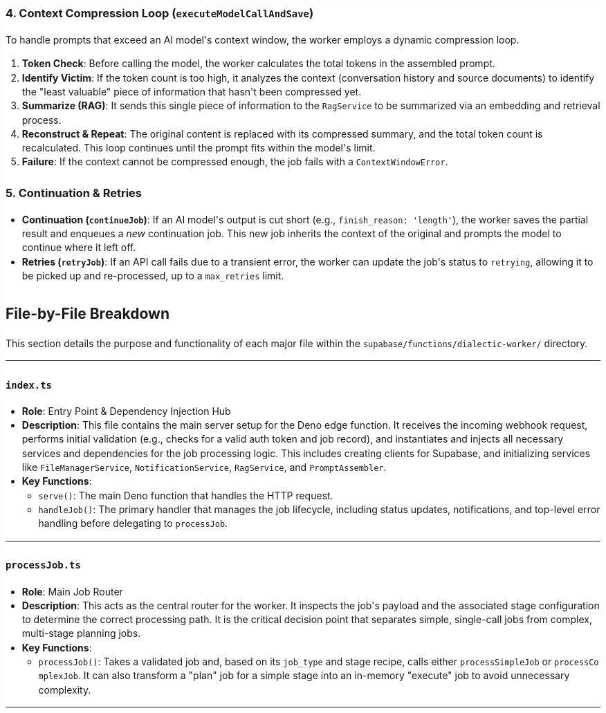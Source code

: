 ### 4. Context Compression Loop (`executeModelCallAndSave`)

To handle prompts that exceed an AI model's context window, the worker employs a dynamic compression loop.

1.  **Token Check**: Before calling the model, the worker calculates the total tokens in the assembled prompt.
2.  **Identify Victim**: If the token count is too high, it analyzes the context (conversation history and source documents) to identify the "least valuable" piece of information that hasn't been compressed yet.
3.  **Summarize (RAG)**: It sends this single piece of information to the `RagService` to be summarized via an embedding and retrieval process.
4.  **Reconstruct & Repeat**: The original content is replaced with its compressed summary, and the total token count is recalculated. This loop continues until the prompt fits within the model's limit.
5.  **Failure**: If the context cannot be compressed enough, the job fails with a `ContextWindowError`.

### 5. Continuation & Retries

-   **Continuation (`continueJob`)**: If an AI model's output is cut short (e.g., `finish_reason: 'length'`), the worker saves the partial result and enqueues a *new* continuation job. This new job inherits the context of the original and prompts the model to continue where it left off.
-   **Retries (`retryJob`)**: If an API call fails due to a transient error, the worker can update the job's status to `retrying`, allowing it to be picked up and re-processed, up to a `max_retries` limit.

## File-by-File Breakdown

This section details the purpose and functionality of each major file within the `supabase/functions/dialectic-worker/` directory.

---

### `index.ts`

-   **Role**: Entry Point & Dependency Injection Hub
-   **Description**: This file contains the main server setup for the Deno edge function. It receives the incoming webhook request, performs initial validation (e.g., checks for a valid auth token and job record), and instantiates and injects all necessary services and dependencies for the job processing logic. This includes creating clients for Supabase, and initializing services like `FileManagerService`, `NotificationService`, `RagService`, and `PromptAssembler`.
-   **Key Functions**:
    -   `serve()`: The main Deno function that handles the HTTP request.
    -   `handleJob()`: The primary handler that manages the job lifecycle, including status updates, notifications, and top-level error handling before delegating to `processJob`.

---

### `processJob.ts`

-   **Role**: Main Job Router
-   **Description**: This acts as the central router for the worker. It inspects the job's payload and the associated stage configuration to determine the correct processing path. It is the critical decision point that separates simple, single-call jobs from complex, multi-stage planning jobs.
-   **Key Functions**:
    -   `processJob()`: Takes a validated job and, based on its `job_type` and stage recipe, calls either `processSimpleJob` or `processComplexJob`. It can also transform a "plan" job for a simple stage into an in-memory "execute" job to avoid unnecessary complexity.

---